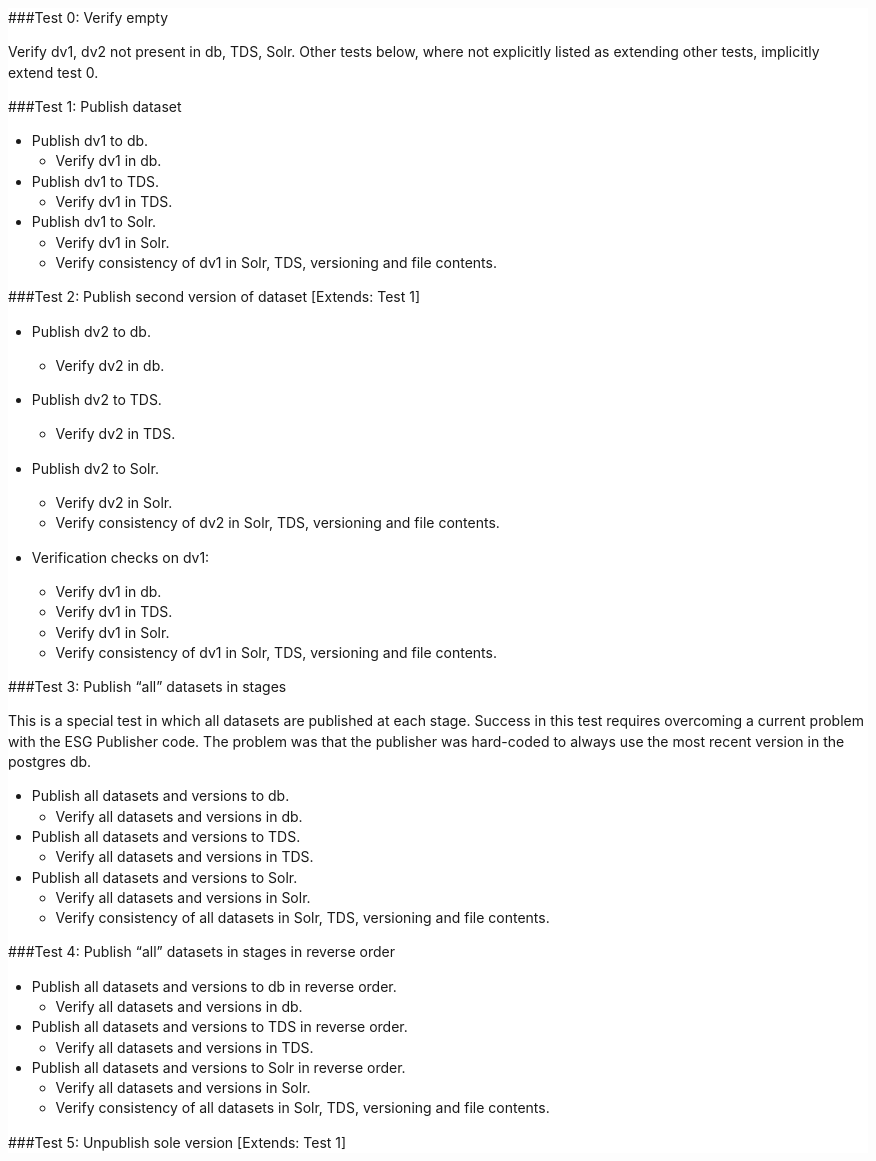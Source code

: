 ###Test 0: Verify empty

Verify dv1, dv2 not present in db, TDS, Solr. Other tests below, where not explicitly listed as extending other tests, implicitly extend test 0.

###Test 1: Publish dataset

 * Publish dv1 to db.
   * Verify dv1 in db.
 * Publish dv1 to TDS.
   * Verify dv1 in TDS.
 * Publish dv1 to Solr.
   * Verify dv1 in Solr.
   * Verify consistency of dv1 in Solr, TDS, versioning and file contents.

###Test 2: Publish second version of dataset [Extends: Test 1]
 * Publish dv2 to db.
   * Verify dv2 in db.
 * Publish dv2 to TDS.
   * Verify dv2 in TDS.
 * Publish dv2 to Solr.
   * Verify dv2 in Solr.
   * Verify consistency of dv2 in Solr, TDS, versioning and file contents.

 * Verification checks on dv1:
   * Verify dv1 in db.
   * Verify dv1 in TDS.
   * Verify dv1 in Solr.
   * Verify consistency of dv1 in Solr, TDS, versioning and file contents.

###Test 3: Publish “all” datasets in stages

This is a special test in which all datasets are published at each stage. Success in this test requires overcoming a current problem with the ESG Publisher code. The problem was that the publisher was hard-coded to always use the most recent version in the postgres db.

 * Publish all datasets and versions to db.
   * Verify all datasets and versions in db.
 * Publish all datasets and versions to TDS.
   * Verify all datasets and versions in TDS.
 * Publish all datasets and versions to Solr.
   * Verify all datasets and versions in Solr.
   * Verify consistency of all datasets in Solr, TDS, versioning and file contents.

###Test 4: Publish “all” datasets in stages in reverse order

 * Publish all datasets and versions to db in reverse order.
   * Verify all datasets and versions in db.
 * Publish all datasets and versions to TDS in reverse order.
   * Verify all datasets and versions in TDS.
 * Publish all datasets and versions to Solr in reverse order.
   * Verify all datasets and versions in Solr.
   * Verify consistency of all datasets in Solr, TDS, versioning and file contents.

###Test 5: Unpublish sole version [Extends: Test 1]

